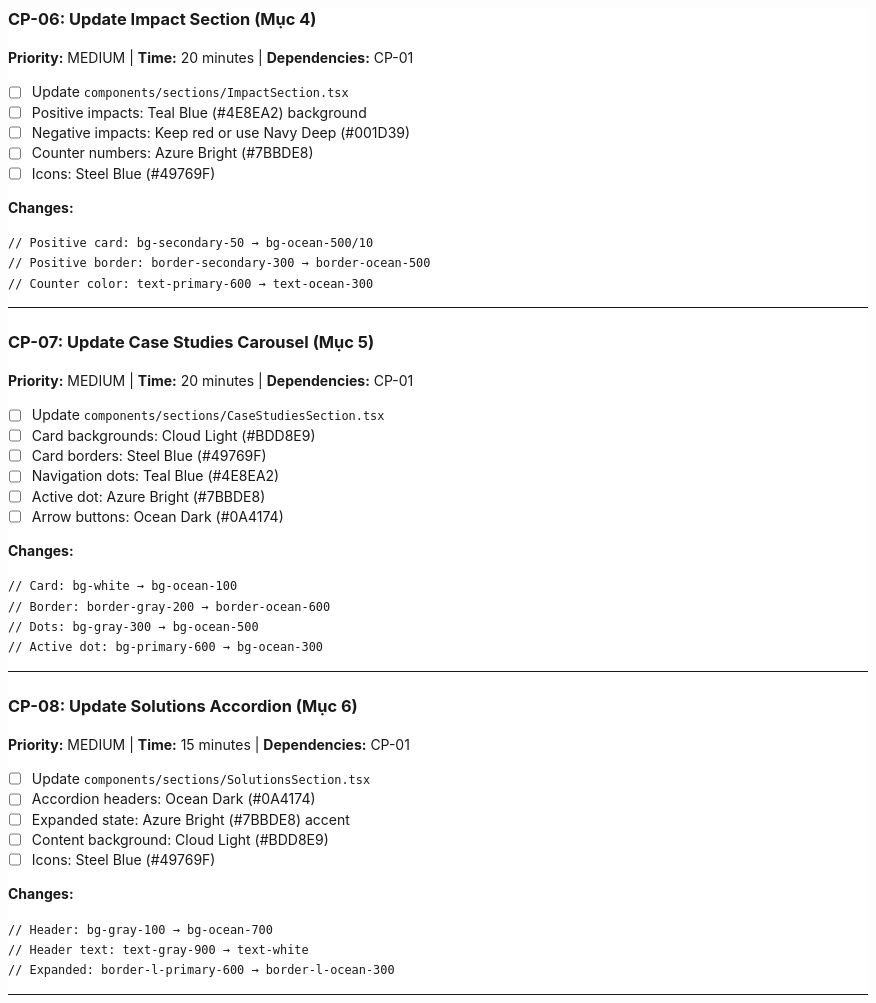### **CP-06: Update Impact Section (Mục 4)**
**Priority:** MEDIUM | **Time:** 20 minutes | **Dependencies:** CP-01

- [ ] Update `components/sections/ImpactSection.tsx`
- [ ] Positive impacts: Teal Blue (#4E8EA2) background
- [ ] Negative impacts: Keep red or use Navy Deep (#001D39)
- [ ] Counter numbers: Azure Bright (#7BBDE8)
- [ ] Icons: Steel Blue (#49769F)

**Changes:**
```tsx
// Positive card: bg-secondary-50 → bg-ocean-500/10
// Positive border: border-secondary-300 → border-ocean-500
// Counter color: text-primary-600 → text-ocean-300
```

---

### **CP-07: Update Case Studies Carousel (Mục 5)**
**Priority:** MEDIUM | **Time:** 20 minutes | **Dependencies:** CP-01

- [ ] Update `components/sections/CaseStudiesSection.tsx`
- [ ] Card backgrounds: Cloud Light (#BDD8E9)
- [ ] Card borders: Steel Blue (#49769F)
- [ ] Navigation dots: Teal Blue (#4E8EA2)
- [ ] Active dot: Azure Bright (#7BBDE8)
- [ ] Arrow buttons: Ocean Dark (#0A4174)

**Changes:**
```tsx
// Card: bg-white → bg-ocean-100
// Border: border-gray-200 → border-ocean-600
// Dots: bg-gray-300 → bg-ocean-500
// Active dot: bg-primary-600 → bg-ocean-300
```

---

### **CP-08: Update Solutions Accordion (Mục 6)**
**Priority:** MEDIUM | **Time:** 15 minutes | **Dependencies:** CP-01

- [ ] Update `components/sections/SolutionsSection.tsx`
- [ ] Accordion headers: Ocean Dark (#0A4174)
- [ ] Expanded state: Azure Bright (#7BBDE8) accent
- [ ] Content background: Cloud Light (#BDD8E9)
- [ ] Icons: Steel Blue (#49769F)

**Changes:**
```tsx
// Header: bg-gray-100 → bg-ocean-700
// Header text: text-gray-900 → text-white
// Expanded: border-l-primary-600 → border-l-ocean-300
```

---
